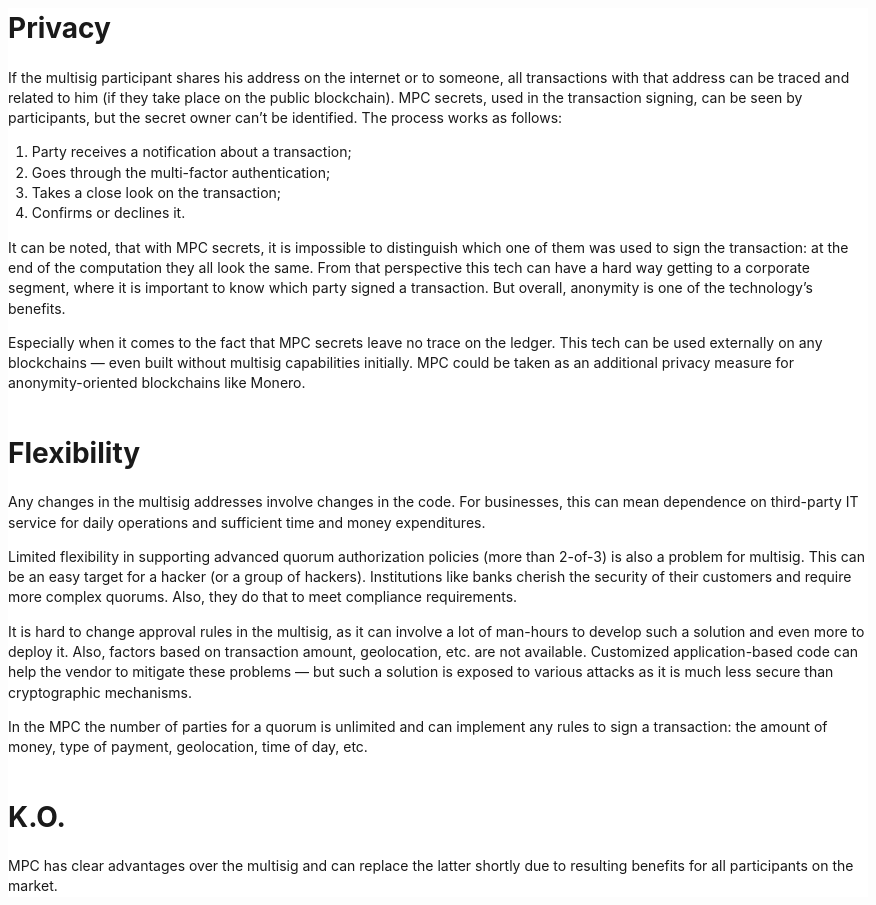# Privacy

If the multisig participant shares his address on the internet or to someone,
all transactions with that address can be traced and related to him (if they
take place on the public blockchain). MPC secrets, used in the transaction
signing, can be seen by participants, but the secret owner can’t be
identified. The process works as follows:

  1. Party receives a notification about a transaction;
  2. Goes through the multi-factor authentication;
  3. Takes a close look on the transaction;
  4. Confirms or declines it.

It can be noted, that with MPC secrets, it is impossible to distinguish which
one of them was used to sign the transaction: at the end of the computation
they all look the same. From that perspective this tech can have a hard way
getting to a corporate segment, where it is important to know which party
signed a transaction. But overall, anonymity is one of the technology’s
benefits.

Especially when it comes to the fact that MPC secrets leave no trace on the
ledger. This tech can be used externally on any blockchains — even built
without multisig capabilities initially. MPC could be taken as an additional
privacy measure for anonymity-oriented blockchains like Monero.

# Flexibility

Any changes in the multisig addresses involve changes in the code. For
businesses, this can mean dependence on third-party IT service for daily
operations and sufficient time and money expenditures.

Limited flexibility in supporting advanced quorum authorization policies (more
than 2-of-3) is also a problem for multisig. This can be an easy target for a
hacker (or a group of hackers). Institutions like banks cherish the security
of their customers and require more complex quorums. Also, they do that to
meet compliance requirements.

It is hard to change approval rules in the multisig, as it can involve a lot
of man-hours to develop such a solution and even more to deploy it. Also,
factors based on transaction amount, geolocation, etc. are not available.
Customized application-based code can help the vendor to mitigate these
problems — but such a solution is exposed to various attacks as it is much
less secure than cryptographic mechanisms.

In the MPC the number of parties for a quorum is unlimited and can implement
any rules to sign a transaction: the amount of money, type of payment,
geolocation, time of day, etc.

# K.O.

MPC has clear advantages over the multisig and can replace the latter shortly
due to resulting benefits for all participants on the market.
